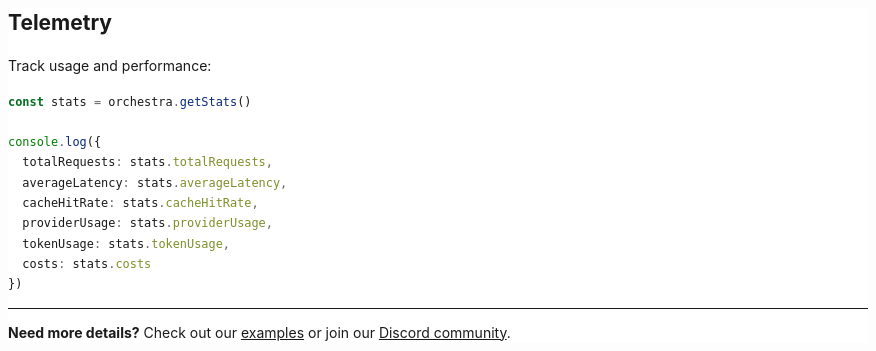 
## Telemetry

Track usage and performance:

```typescript
const stats = orchestra.getStats()

console.log({
  totalRequests: stats.totalRequests,
  averageLatency: stats.averageLatency,
  cacheHitRate: stats.cacheHitRate,
  providerUsage: stats.providerUsage,
  tokenUsage: stats.tokenUsage,
  costs: stats.costs
})
```

---

**Need more details?** Check out our [examples](/examples) or join our [Discord community](https://discord.gg/orchestra).